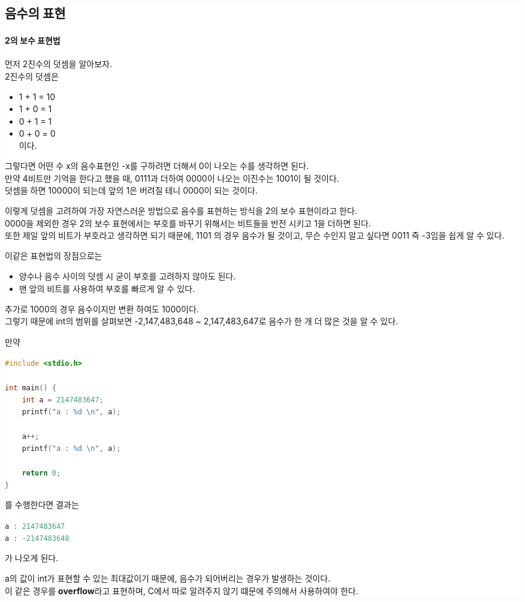 ## 음수의 표현

#### 2의 보수 표현법

먼저 2진수의 덧셈을 알아보자.  
2진수의 덧셈은

- 1 + 1 = 10
- 1 + 0 = 1
- 0 + 1 = 1
- 0 + 0 = 0  
  이다.

그렇다면 어떤 수 x의 음수표현인 -x를 구하려면 더해서 0이 나오는 수를 생각하면 된다.  
만약 4비트만 기억을 한다고 했을 때, 0111과 더하여 0000이 나오는 이진수는 1001이 될 것이다.  
덧셈을 하면 10000이 되는데 앞의 1은 버려질 테니 0000이 되는 것이다.

이렇게 덧셈을 고려하여 가장 자연스러운 방법으로 음수를 표현하는 방식을 2의 보수 표현이라고 한다.  
0000을 제외한 경우 2의 보수 표현에서는 부호를 바꾸기 위해서는 비트들을 반전 시키고 1을 더하면 된다.  
또한 제일 앞의 비트가 부호라고 생각하면 되기 때문에, 1101 의 경우 음수가 될 것이고, 무슨 수인지 알고 싶다면 0011 즉 -3임을 쉽게 알 수 있다.

이같은 표현법의 장점으로는

- 양수나 음수 사이의 덧셈 시 굳이 부호를 고려하지 않아도 된다.
- 맨 앞의 비트를 사용하여 부호를 빠르게 알 수 있다.

추가로 1000의 경우 음수이지만 변환 하여도 1000이다.  
그렇기 때문에 int의 범위를 살펴보면 -2,147,483,648 ~ 2,147,483,647로 음수가 한 개 더 많은 것을 알 수 있다.

만약

```c
#include <stdio.h>

int main() {
    int a = 2147483647;
    printf("a : %d \n", a);

    a++;
    printf("a : %d \n", a);

    return 0;
}
```

를 수행한다면 결과는

```c
a : 2147483647
a : -2147483648
```

가 나오게 된다.

a의 값이 int가 표현할 수 있는 최대값이기 때문에, 음수가 되어버리는 경우가 발생하는 것이다.  
이 같은 경우를 **overflow**라고 표현하며, C에서 따로 알려주지 않기 떄문에 주의해서 사용하여야 한다.
